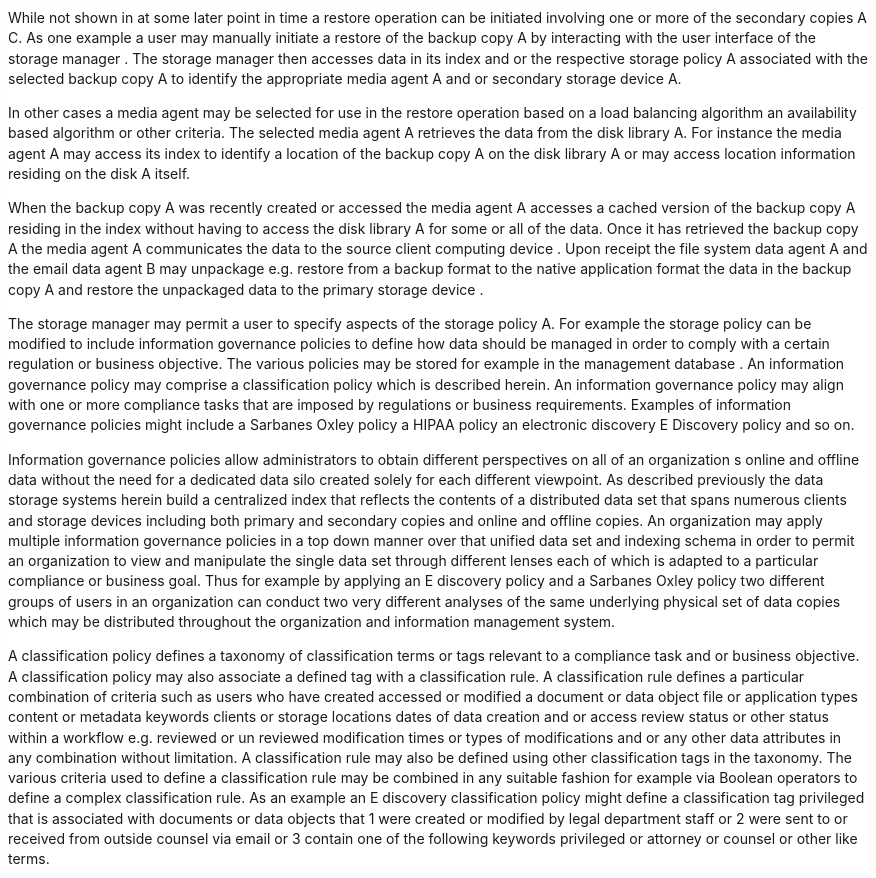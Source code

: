 While not shown in at some later point in time a restore operation can be initiated involving one or more of the secondary copies A C. As one example a user may manually initiate a restore of the backup copy A by interacting with the user interface of the storage manager . The storage manager then accesses data in its index and or the respective storage policy A associated with the selected backup copy A to identify the appropriate media agent A and or secondary storage device A.

In other cases a media agent may be selected for use in the restore operation based on a load balancing algorithm an availability based algorithm or other criteria. The selected media agent A retrieves the data from the disk library A. For instance the media agent A may access its index to identify a location of the backup copy A on the disk library A or may access location information residing on the disk A itself.

When the backup copy A was recently created or accessed the media agent A accesses a cached version of the backup copy A residing in the index without having to access the disk library A for some or all of the data. Once it has retrieved the backup copy A the media agent A communicates the data to the source client computing device . Upon receipt the file system data agent A and the email data agent B may unpackage e.g. restore from a backup format to the native application format the data in the backup copy A and restore the unpackaged data to the primary storage device .

The storage manager may permit a user to specify aspects of the storage policy A. For example the storage policy can be modified to include information governance policies to define how data should be managed in order to comply with a certain regulation or business objective. The various policies may be stored for example in the management database . An information governance policy may comprise a classification policy which is described herein. An information governance policy may align with one or more compliance tasks that are imposed by regulations or business requirements. Examples of information governance policies might include a Sarbanes Oxley policy a HIPAA policy an electronic discovery E Discovery policy and so on.

Information governance policies allow administrators to obtain different perspectives on all of an organization s online and offline data without the need for a dedicated data silo created solely for each different viewpoint. As described previously the data storage systems herein build a centralized index that reflects the contents of a distributed data set that spans numerous clients and storage devices including both primary and secondary copies and online and offline copies. An organization may apply multiple information governance policies in a top down manner over that unified data set and indexing schema in order to permit an organization to view and manipulate the single data set through different lenses each of which is adapted to a particular compliance or business goal. Thus for example by applying an E discovery policy and a Sarbanes Oxley policy two different groups of users in an organization can conduct two very different analyses of the same underlying physical set of data copies which may be distributed throughout the organization and information management system.

A classification policy defines a taxonomy of classification terms or tags relevant to a compliance task and or business objective. A classification policy may also associate a defined tag with a classification rule. A classification rule defines a particular combination of criteria such as users who have created accessed or modified a document or data object file or application types content or metadata keywords clients or storage locations dates of data creation and or access review status or other status within a workflow e.g. reviewed or un reviewed modification times or types of modifications and or any other data attributes in any combination without limitation. A classification rule may also be defined using other classification tags in the taxonomy. The various criteria used to define a classification rule may be combined in any suitable fashion for example via Boolean operators to define a complex classification rule. As an example an E discovery classification policy might define a classification tag privileged that is associated with documents or data objects that 1 were created or modified by legal department staff or 2 were sent to or received from outside counsel via email or 3 contain one of the following keywords privileged or attorney or counsel or other like terms.
